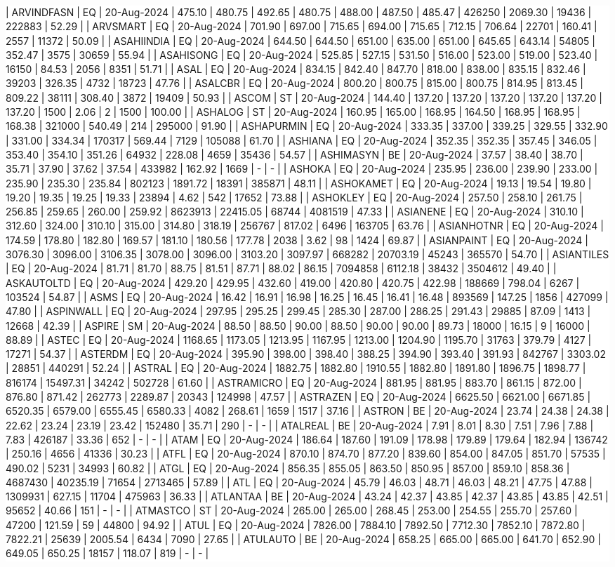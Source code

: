 | ARVINDFASN | EQ | 20-Aug-2024 | 475.10 | 480.75 | 492.65 | 480.75 | 488.00 | 487.50 | 485.47 | 426250 | 2069.30 | 19436 | 222883 | 52.29 |
| ARVSMART | EQ | 20-Aug-2024 | 701.90 | 697.00 | 715.65 | 694.00 | 715.65 | 712.15 | 706.64 | 22701 | 160.41 | 2557 | 11372 | 50.09 |
| ASAHIINDIA | EQ | 20-Aug-2024 | 644.50 | 644.50 | 651.00 | 635.00 | 651.00 | 645.65 | 643.14 | 54805 | 352.47 | 3575 | 30659 | 55.94 |
| ASAHISONG | EQ | 20-Aug-2024 | 525.85 | 527.15 | 531.50 | 516.00 | 523.00 | 519.00 | 523.40 | 16150 | 84.53 | 2056 | 8351 | 51.71 |
| ASAL | EQ | 20-Aug-2024 | 834.15 | 842.40 | 847.70 | 818.00 | 838.00 | 835.15 | 832.46 | 39203 | 326.35 | 4732 | 18723 | 47.76 |
| ASALCBR | EQ | 20-Aug-2024 | 800.20 | 800.75 | 815.00 | 800.75 | 814.95 | 813.45 | 809.22 | 38111 | 308.40 | 3872 | 19409 | 50.93 |
| ASCOM | ST | 20-Aug-2024 | 144.40 | 137.20 | 137.20 | 137.20 | 137.20 | 137.20 | 137.20 | 1500 | 2.06 | 2 | 1500 | 100.00 |
| ASHALOG | ST | 20-Aug-2024 | 160.95 | 165.00 | 168.95 | 164.50 | 168.95 | 168.95 | 168.38 | 321000 | 540.49 | 214 | 295000 | 91.90 |
| ASHAPURMIN | EQ | 20-Aug-2024 | 333.35 | 337.00 | 339.25 | 329.55 | 332.90 | 331.00 | 334.34 | 170317 | 569.44 | 7129 | 105088 | 61.70 |
| ASHIANA | EQ | 20-Aug-2024 | 352.35 | 352.35 | 357.45 | 346.05 | 353.40 | 354.10 | 351.26 | 64932 | 228.08 | 4659 | 35436 | 54.57 |
| ASHIMASYN | BE | 20-Aug-2024 | 37.57 | 38.40 | 38.70 | 35.71 | 37.90 | 37.62 | 37.54 | 433982 | 162.92 | 1669 | - | - |
| ASHOKA | EQ | 20-Aug-2024 | 235.95 | 236.00 | 239.90 | 233.00 | 235.90 | 235.30 | 235.84 | 802123 | 1891.72 | 18391 | 385871 | 48.11 |
| ASHOKAMET | EQ | 20-Aug-2024 | 19.13 | 19.54 | 19.80 | 19.20 | 19.35 | 19.25 | 19.33 | 23894 | 4.62 | 542 | 17652 | 73.88 |
| ASHOKLEY | EQ | 20-Aug-2024 | 257.50 | 258.10 | 261.75 | 256.85 | 259.65 | 260.00 | 259.92 | 8623913 | 22415.05 | 68744 | 4081519 | 47.33 |
| ASIANENE | EQ | 20-Aug-2024 | 310.10 | 312.60 | 324.00 | 310.10 | 315.00 | 314.80 | 318.19 | 256767 | 817.02 | 6496 | 163705 | 63.76 |
| ASIANHOTNR | EQ | 20-Aug-2024 | 174.59 | 178.80 | 182.80 | 169.57 | 181.10 | 180.56 | 177.78 | 2038 | 3.62 | 98 | 1424 | 69.87 |
| ASIANPAINT | EQ | 20-Aug-2024 | 3076.30 | 3096.00 | 3106.35 | 3078.00 | 3096.00 | 3103.20 | 3097.97 | 668282 | 20703.19 | 45243 | 365570 | 54.70 |
| ASIANTILES | EQ | 20-Aug-2024 | 81.71 | 81.70 | 88.75 | 81.51 | 87.71 | 88.02 | 86.15 | 7094858 | 6112.18 | 38432 | 3504612 | 49.40 |
| ASKAUTOLTD | EQ | 20-Aug-2024 | 429.20 | 429.95 | 432.60 | 419.00 | 420.80 | 420.75 | 422.98 | 188669 | 798.04 | 6267 | 103524 | 54.87 |
| ASMS | EQ | 20-Aug-2024 | 16.42 | 16.91 | 16.98 | 16.25 | 16.45 | 16.41 | 16.48 | 893569 | 147.25 | 1856 | 427099 | 47.80 |
| ASPINWALL | EQ | 20-Aug-2024 | 297.95 | 295.25 | 299.45 | 285.30 | 287.00 | 286.25 | 291.43 | 29885 | 87.09 | 1413 | 12668 | 42.39 |
| ASPIRE | SM | 20-Aug-2024 | 88.50 | 88.50 | 90.00 | 88.50 | 90.00 | 90.00 | 89.73 | 18000 | 16.15 | 9 | 16000 | 88.89 |
| ASTEC | EQ | 20-Aug-2024 | 1168.65 | 1173.05 | 1213.95 | 1167.95 | 1213.00 | 1204.90 | 1195.70 | 31763 | 379.79 | 4127 | 17271 | 54.37 |
| ASTERDM | EQ | 20-Aug-2024 | 395.90 | 398.00 | 398.40 | 388.25 | 394.90 | 393.40 | 391.93 | 842767 | 3303.02 | 28851 | 440291 | 52.24 |
| ASTRAL | EQ | 20-Aug-2024 | 1882.75 | 1882.80 | 1910.55 | 1882.80 | 1891.80 | 1896.75 | 1898.77 | 816174 | 15497.31 | 34242 | 502728 | 61.60 |
| ASTRAMICRO | EQ | 20-Aug-2024 | 881.95 | 881.95 | 883.70 | 861.15 | 872.00 | 876.80 | 871.42 | 262773 | 2289.87 | 20343 | 124998 | 47.57 |
| ASTRAZEN | EQ | 20-Aug-2024 | 6625.50 | 6621.00 | 6671.85 | 6520.35 | 6579.00 | 6555.45 | 6580.33 | 4082 | 268.61 | 1659 | 1517 | 37.16 |
| ASTRON | BE | 20-Aug-2024 | 23.74 | 24.38 | 24.38 | 22.62 | 23.24 | 23.19 | 23.42 | 152480 | 35.71 | 290 | - | - |
| ATALREAL | BE | 20-Aug-2024 | 7.91 | 8.01 | 8.30 | 7.51 | 7.96 | 7.88 | 7.83 | 426187 | 33.36 | 652 | - | - |
| ATAM | EQ | 20-Aug-2024 | 186.64 | 187.60 | 191.09 | 178.98 | 179.89 | 179.64 | 182.94 | 136742 | 250.16 | 4656 | 41336 | 30.23 |
| ATFL | EQ | 20-Aug-2024 | 870.10 | 874.70 | 877.20 | 839.60 | 854.00 | 847.05 | 851.70 | 57535 | 490.02 | 5231 | 34993 | 60.82 |
| ATGL | EQ | 20-Aug-2024 | 856.35 | 855.05 | 863.50 | 850.95 | 857.00 | 859.10 | 858.36 | 4687430 | 40235.19 | 71654 | 2713465 | 57.89 |
| ATL | EQ | 20-Aug-2024 | 45.79 | 46.03 | 48.71 | 46.03 | 48.21 | 47.75 | 47.88 | 1309931 | 627.15 | 11704 | 475963 | 36.33 |
| ATLANTAA | BE | 20-Aug-2024 | 43.24 | 42.37 | 43.85 | 42.37 | 43.85 | 43.85 | 42.51 | 95652 | 40.66 | 151 | - | - |
| ATMASTCO | ST | 20-Aug-2024 | 265.00 | 265.00 | 268.45 | 253.00 | 254.55 | 255.70 | 257.60 | 47200 | 121.59 | 59 | 44800 | 94.92 |
| ATUL | EQ | 20-Aug-2024 | 7826.00 | 7884.10 | 7892.50 | 7712.30 | 7852.10 | 7872.80 | 7822.21 | 25639 | 2005.54 | 6434 | 7090 | 27.65 |
| ATULAUTO | BE | 20-Aug-2024 | 658.25 | 665.00 | 665.00 | 641.70 | 652.90 | 649.05 | 650.25 | 18157 | 118.07 | 819 | - | - |